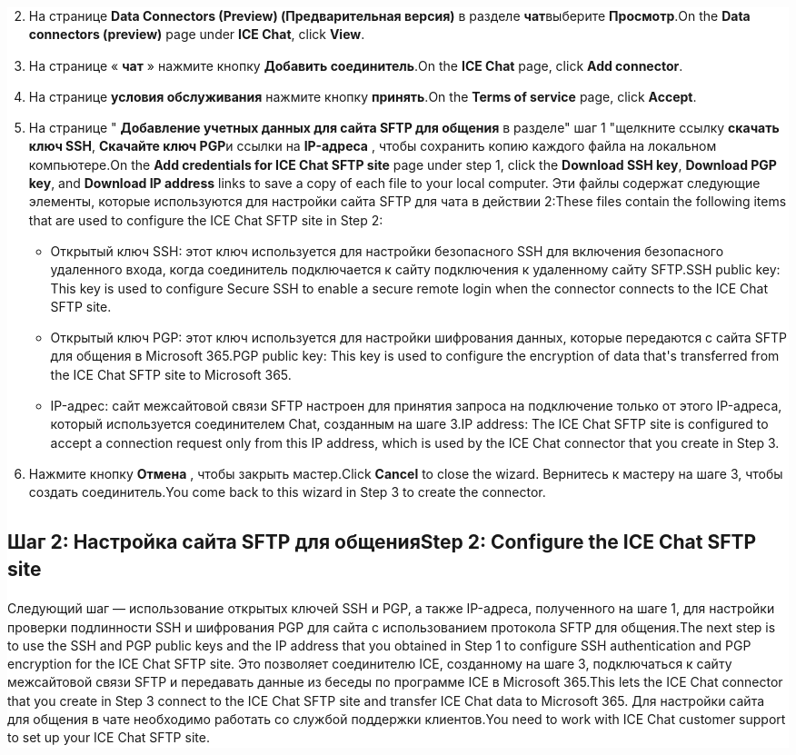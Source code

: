 2. <span data-ttu-id="d1cf6-152">На странице **Data Connectors (Preview) (Предварительная версия)** в разделе **чат**выберите **Просмотр**.</span><span class="sxs-lookup"><span data-stu-id="d1cf6-152">On the **Data connectors (preview)** page under **ICE Chat**, click **View**.</span></span>

3. <span data-ttu-id="d1cf6-153">На странице « **чат** » нажмите кнопку **Добавить соединитель**.</span><span class="sxs-lookup"><span data-stu-id="d1cf6-153">On the **ICE Chat** page, click **Add connector**.</span></span>

4. <span data-ttu-id="d1cf6-154">На странице **условия обслуживания** нажмите кнопку **принять**.</span><span class="sxs-lookup"><span data-stu-id="d1cf6-154">On the **Terms of service** page, click **Accept**.</span></span>

5. <span data-ttu-id="d1cf6-155">На странице " **Добавление учетных данных для сайта SFTP для общения** в разделе" шаг 1 "щелкните ссылку **скачать ключ SSH**, **Скачайте ключ PGP**и ссылки на **IP-адреса** , чтобы сохранить копию каждого файла на локальном компьютере.</span><span class="sxs-lookup"><span data-stu-id="d1cf6-155">On the **Add credentials for ICE Chat SFTP site** page under step 1, click the **Download SSH key**, **Download PGP key**, and **Download IP address** links to save a copy of each file to your local computer.</span></span> <span data-ttu-id="d1cf6-156">Эти файлы содержат следующие элементы, которые используются для настройки сайта SFTP для чата в действии 2:</span><span class="sxs-lookup"><span data-stu-id="d1cf6-156">These files contain the following items that are used to configure the ICE Chat SFTP site in Step 2:</span></span>

   - <span data-ttu-id="d1cf6-157">Открытый ключ SSH: этот ключ используется для настройки безопасного SSH для включения безопасного удаленного входа, когда соединитель подключается к сайту подключения к удаленному сайту SFTP.</span><span class="sxs-lookup"><span data-stu-id="d1cf6-157">SSH public key: This key is used to configure Secure SSH to enable a secure remote login when the connector connects to the ICE Chat SFTP site.</span></span>

   - <span data-ttu-id="d1cf6-158">Открытый ключ PGP: этот ключ используется для настройки шифрования данных, которые передаются с сайта SFTP для общения в Microsoft 365.</span><span class="sxs-lookup"><span data-stu-id="d1cf6-158">PGP public key: This key is used to configure the encryption of data that's transferred from the ICE Chat SFTP site to Microsoft 365.</span></span>

   - <span data-ttu-id="d1cf6-159">IP-адрес: сайт межсайтовой связи SFTP настроен для принятия запроса на подключение только от этого IP-адреса, который используется соединителем Chat, созданным на шаге 3.</span><span class="sxs-lookup"><span data-stu-id="d1cf6-159">IP address: The ICE Chat SFTP site is configured to accept a connection request only from this IP address, which is used by the ICE Chat connector that you create in Step 3.</span></span>

6. <span data-ttu-id="d1cf6-160">Нажмите кнопку **Отмена** , чтобы закрыть мастер.</span><span class="sxs-lookup"><span data-stu-id="d1cf6-160">Click **Cancel** to close the wizard.</span></span> <span data-ttu-id="d1cf6-161">Вернитесь к мастеру на шаге 3, чтобы создать соединитель.</span><span class="sxs-lookup"><span data-stu-id="d1cf6-161">You come back to this wizard in Step 3 to create the connector.</span></span>

## <a name="step-2-configure-the-ice-chat-sftp-site"></a><span data-ttu-id="d1cf6-162">Шаг 2: Настройка сайта SFTP для общения</span><span class="sxs-lookup"><span data-stu-id="d1cf6-162">Step 2: Configure the ICE Chat SFTP site</span></span>

<span data-ttu-id="d1cf6-163">Следующий шаг — использование открытых ключей SSH и PGP, а также IP-адреса, полученного на шаге 1, для настройки проверки подлинности SSH и шифрования PGP для сайта с использованием протокола SFTP для общения.</span><span class="sxs-lookup"><span data-stu-id="d1cf6-163">The next step is to use the SSH and PGP public keys and the IP address that you obtained in Step 1 to configure SSH authentication and PGP encryption for the ICE Chat SFTP site.</span></span> <span data-ttu-id="d1cf6-164">Это позволяет соединителю ICE, созданному на шаге 3, подключаться к сайту межсайтовой связи SFTP и передавать данные из беседы по программе ICE в Microsoft 365.</span><span class="sxs-lookup"><span data-stu-id="d1cf6-164">This lets the ICE Chat connector that you create in Step 3 connect to the ICE Chat SFTP site and transfer ICE Chat data to Microsoft 365.</span></span> <span data-ttu-id="d1cf6-165">Для настройки сайта для общения в чате необходимо работать со службой поддержки клиентов.</span><span class="sxs-lookup"><span data-stu-id="d1cf6-165">You need to work with ICE Chat customer support to set up your ICE Chat SFTP site.</span></span>

